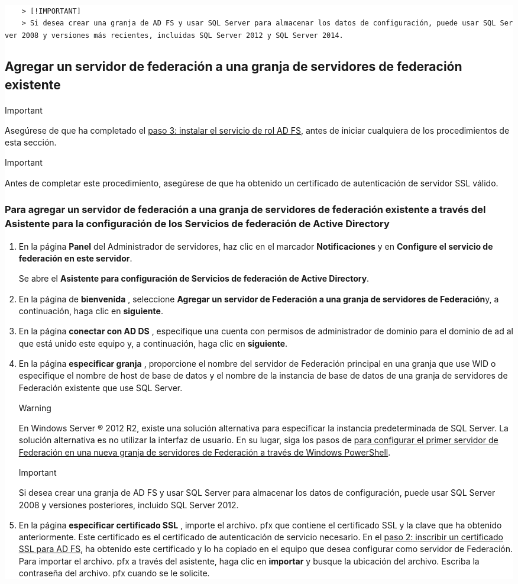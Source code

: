         > [!IMPORTANT]
        > Si desea crear una granja de AD FS y usar SQL Server para almacenar los datos de configuración, puede usar SQL Server 2008 y versiones más recientes, incluidas SQL Server 2012 y SQL Server 2014.

## <a name="add-a-federation-server-to-an-existing-federation-server-farm"></a><a name="BKMK_2"></a>Agregar un servidor de federación a una granja de servidores de federación existente

> [!IMPORTANT]
> Asegúrese de que ha completado el [paso 3: instalar el servicio de rol AD FS](../../ad-fs/deployment/Install-the-AD-FS-Role-Service.md), antes de iniciar cualquiera de los procedimientos de esta sección.

> [!IMPORTANT]
> Antes de completar este procedimiento, asegúrese de que ha obtenido un certificado de autenticación de servidor SSL válido.

### <a name="to-add-a-federation-server-to-an-existing-federation-server-farm-via-the-active-directory-federation-service-configuration-wizard"></a>Para agregar un servidor de federación a una granja de servidores de federación existente a través del Asistente para la configuración de los Servicios de federación de Active Directory

1.  En la página **Panel** del Administrador de servidores, haz clic en el marcador **Notificaciones** y en **Configure el servicio de federación en este servidor**.

    Se abre el **Asistente para configuración de Servicios de federación de Active Directory**.

2.  En la página de **bienvenida** , seleccione **Agregar un servidor de Federación a una granja de servidores de Federación**y, a continuación, haga clic en **siguiente**.

3.  En la página **conectar con AD DS** , especifique una cuenta con permisos de administrador de dominio para el dominio de ad al que está unido este equipo y, a continuación, haga clic en **siguiente**.

4.  En la página **especificar granja** , proporcione el nombre del servidor de Federación principal en una granja que use WID o especifique el nombre de host de base de datos y el nombre de la instancia de base de datos de una granja de servidores de Federación existente que use SQL Server.

    > [!WARNING]
    > En Windows Server &reg; 2012 R2, existe una solución alternativa para especificar la instancia predeterminada de SQL Server. La solución alternativa es no utilizar la interfaz de usuario. En su lugar, siga los pasos de [para configurar el primer servidor de Federación en una nueva granja de servidores de Federación a través de Windows PowerShell](Configure-a-Federation-Server.md#BKMK_3).

    > [!IMPORTANT]
    > Si desea crear una granja de AD FS y usar SQL Server para almacenar los datos de configuración, puede usar SQL Server 2008 y versiones posteriores, incluido SQL Server 2012.

5.  En la página **especificar certificado SSL** , importe el archivo. pfx que contiene el certificado SSL y la clave que ha obtenido anteriormente. Este certificado es el certificado de autenticación de servicio necesario. En el [paso 2: inscribir un certificado SSL para AD FS](../../ad-fs/deployment/Enroll-an-SSL-Certificate-for-AD-FS.md), ha obtenido este certificado y lo ha copiado en el equipo que desea configurar como servidor de Federación. Para importar el archivo. pfx a través del asistente, haga clic en **importar** y busque la ubicación del archivo. Escriba la contraseña del archivo. pfx cuando se le solicite.
